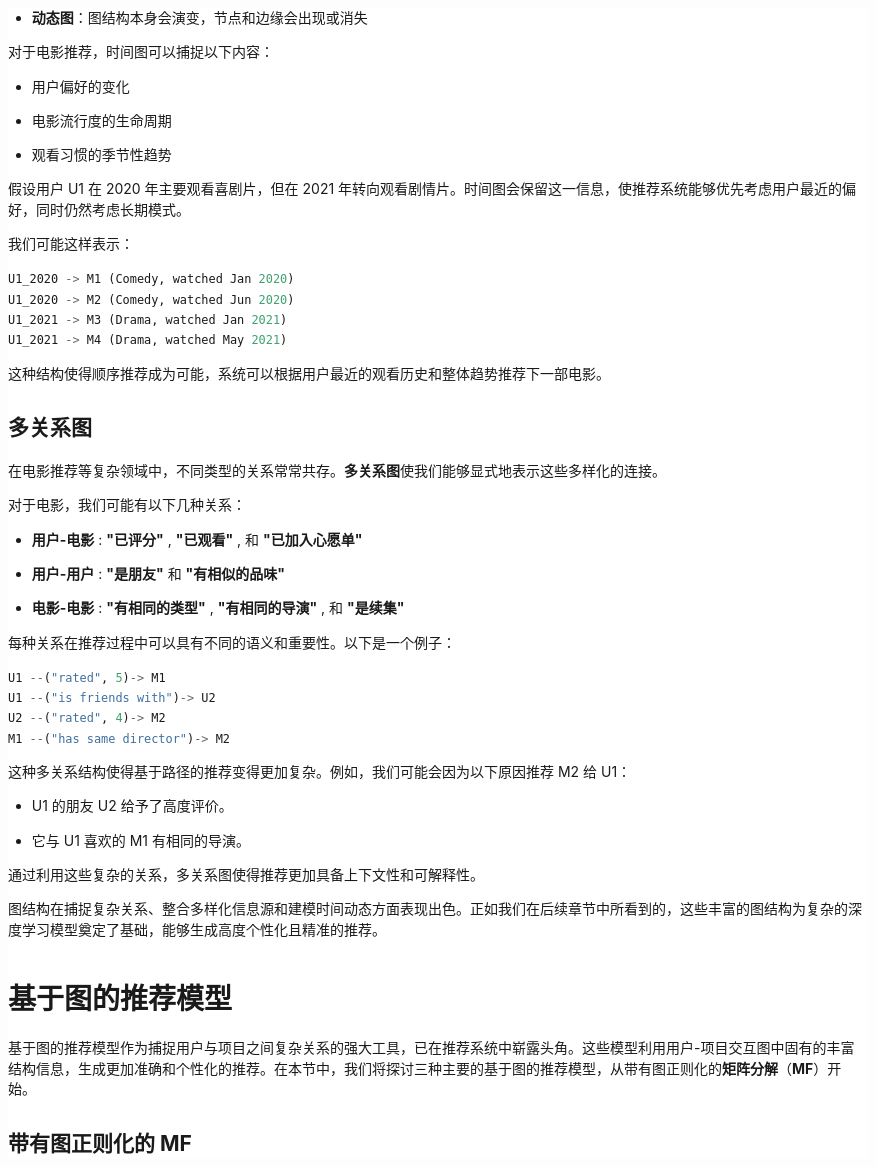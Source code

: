 +   **动态图**：图结构本身会演变，节点和边缘会出现或消失

对于电影推荐，时间图可以捕捉以下内容：

+   用户偏好的变化

+   电影流行度的生命周期

+   观看习惯的季节性趋势

假设用户 U1 在 2020 年主要观看喜剧片，但在 2021 年转向观看剧情片。时间图会保留这一信息，使推荐系统能够优先考虑用户最近的偏好，同时仍然考虑长期模式。

我们可能这样表示：

```py
U1_2020 -> M1 (Comedy, watched Jan 2020)
U1_2020 -> M2 (Comedy, watched Jun 2020)
U1_2021 -> M3 (Drama, watched Jan 2021)
U1_2021 -> M4 (Drama, watched May 2021)
```

这种结构使得顺序推荐成为可能，系统可以根据用户最近的观看历史和整体趋势推荐下一部电影。

## 多关系图

在电影推荐等复杂领域中，不同类型的关系常常共存。**多关系图**使我们能够显式地表示这些多样化的连接。

对于电影，我们可能有以下几种关系：

+   **用户-电影** : **"已评分"** , **"已观看"** , 和 **"已加入心愿单"**

+   **用户-用户** : **"是朋友"** 和 **"有相似的品味"**

+   **电影-电影** : **"有相同的类型"** , **"有相同的导演"** , 和 **"是续集"**

每种关系在推荐过程中可以具有不同的语义和重要性。以下是一个例子：

```py
U1 --("rated", 5)-> M1
U1 --("is friends with")-> U2
U2 --("rated", 4)-> M2
M1 --("has same director")-> M2
```

这种多关系结构使得基于路径的推荐变得更加复杂。例如，我们可能会因为以下原因推荐 M2 给 U1：

+   U1 的朋友 U2 给予了高度评价。

+   它与 U1 喜欢的 M1 有相同的导演。

通过利用这些复杂的关系，多关系图使得推荐更加具备上下文性和可解释性。

图结构在捕捉复杂关系、整合多样化信息源和建模时间动态方面表现出色。正如我们在后续章节中所看到的，这些丰富的图结构为复杂的深度学习模型奠定了基础，能够生成高度个性化且精准的推荐。

# 基于图的推荐模型

基于图的推荐模型作为捕捉用户与项目之间复杂关系的强大工具，已在推荐系统中崭露头角。这些模型利用用户-项目交互图中固有的丰富结构信息，生成更加准确和个性化的推荐。在本节中，我们将探讨三种主要的基于图的推荐模型，从带有图正则化的**矩阵分解**（**MF**）开始。

## 带有图正则化的 MF
